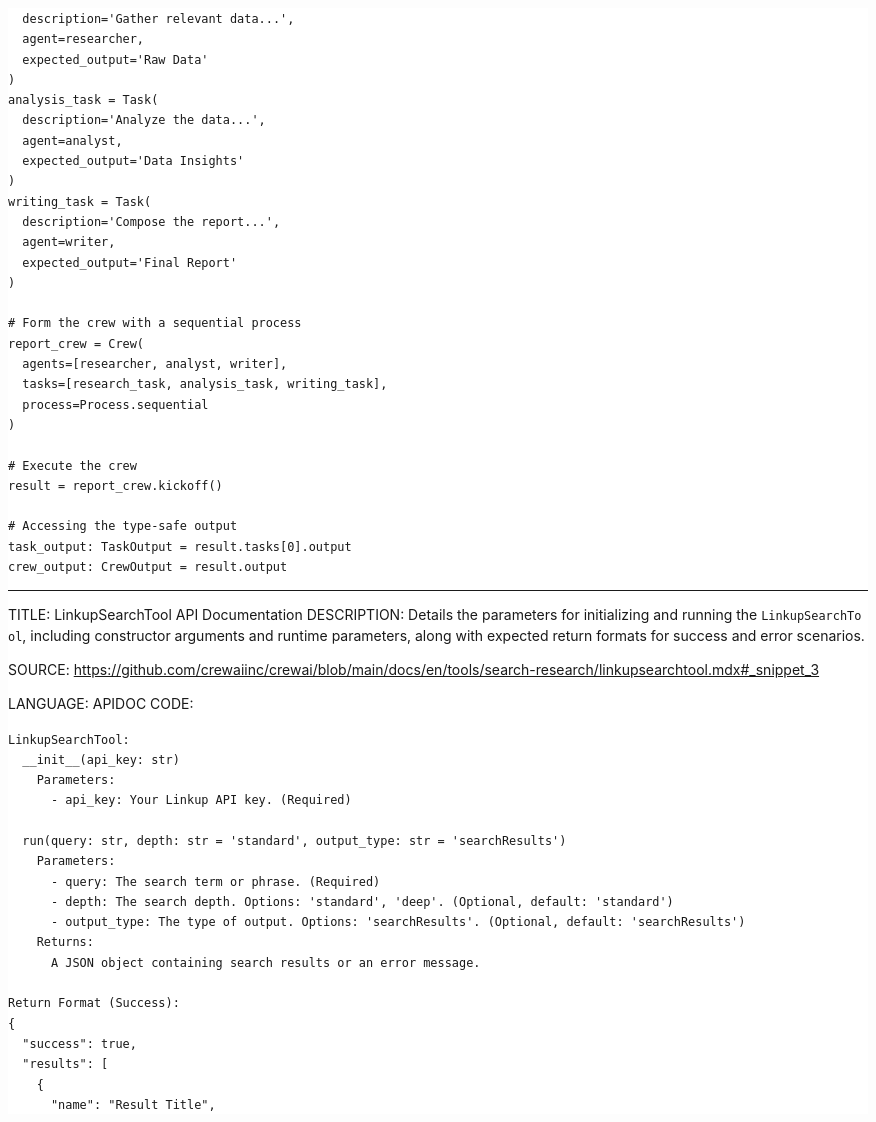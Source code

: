 ```
  description='Gather relevant data...',
  agent=researcher,
  expected_output='Raw Data'
)
analysis_task = Task(
  description='Analyze the data...',
  agent=analyst,
  expected_output='Data Insights'
)
writing_task = Task(
  description='Compose the report...',
  agent=writer,
  expected_output='Final Report'
)

# Form the crew with a sequential process
report_crew = Crew(
  agents=[researcher, analyst, writer],
  tasks=[research_task, analysis_task, writing_task],
  process=Process.sequential
)

# Execute the crew
result = report_crew.kickoff()

# Accessing the type-safe output
task_output: TaskOutput = result.tasks[0].output
crew_output: CrewOutput = result.output

```

---

TITLE: LinkupSearchTool API Documentation
DESCRIPTION: Details the parameters for initializing and running the `LinkupSearchTool`, including constructor arguments and runtime parameters, along with expected return formats for success and error scenarios.

SOURCE: https://github.com/crewaiinc/crewai/blob/main/docs/en/tools/search-research/linkupsearchtool.mdx#_snippet_3

LANGUAGE: APIDOC
CODE:

```
LinkupSearchTool:
  __init__(api_key: str)
    Parameters:
      - api_key: Your Linkup API key. (Required)

  run(query: str, depth: str = 'standard', output_type: str = 'searchResults')
    Parameters:
      - query: The search term or phrase. (Required)
      - depth: The search depth. Options: 'standard', 'deep'. (Optional, default: 'standard')
      - output_type: The type of output. Options: 'searchResults'. (Optional, default: 'searchResults')
    Returns:
      A JSON object containing search results or an error message.

Return Format (Success):
{
  "success": true,
  "results": [
    {
      "name": "Result Title",
```